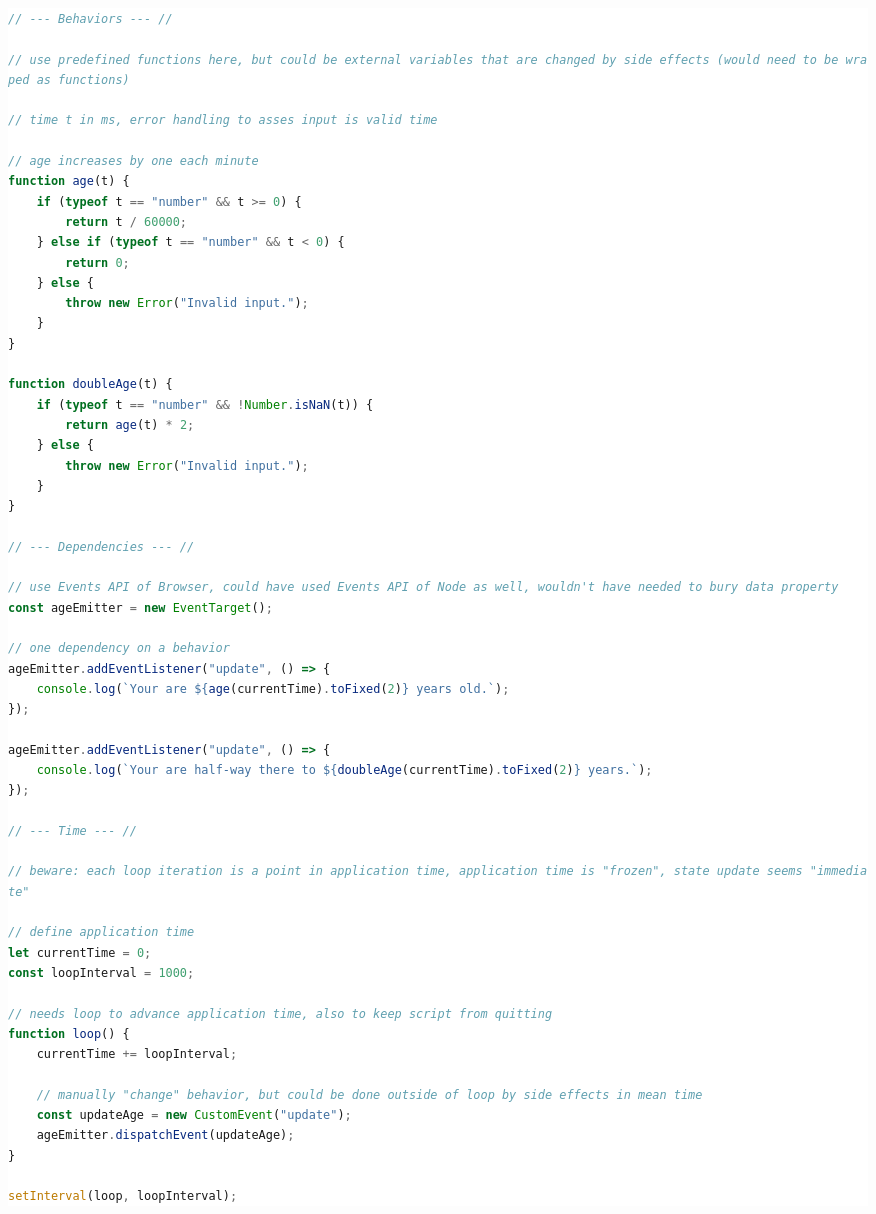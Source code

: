 ```javascript
// --- Behaviors --- //

// use predefined functions here, but could be external variables that are changed by side effects (would need to be wraped as functions)

// time t in ms, error handling to asses input is valid time

// age increases by one each minute
function age(t) {
    if (typeof t == "number" && t >= 0) {
        return t / 60000;
    } else if (typeof t == "number" && t < 0) {
        return 0;
    } else {
        throw new Error("Invalid input.");
    }
}

function doubleAge(t) {
    if (typeof t == "number" && !Number.isNaN(t)) {
        return age(t) * 2;
    } else {
        throw new Error("Invalid input.");
    }
}

// --- Dependencies --- //

// use Events API of Browser, could have used Events API of Node as well, wouldn't have needed to bury data property
const ageEmitter = new EventTarget();

// one dependency on a behavior
ageEmitter.addEventListener("update", () => {
    console.log(`Your are ${age(currentTime).toFixed(2)} years old.`);
});

ageEmitter.addEventListener("update", () => {
    console.log(`Your are half-way there to ${doubleAge(currentTime).toFixed(2)} years.`);
});

// --- Time --- //

// beware: each loop iteration is a point in application time, application time is "frozen", state update seems "immediate"

// define application time
let currentTime = 0;
const loopInterval = 1000;

// needs loop to advance application time, also to keep script from quitting
function loop() {
    currentTime += loopInterval;

    // manually "change" behavior, but could be done outside of loop by side effects in mean time
    const updateAge = new CustomEvent("update");
    ageEmitter.dispatchEvent(updateAge);
}

setInterval(loop, loopInterval);
```
